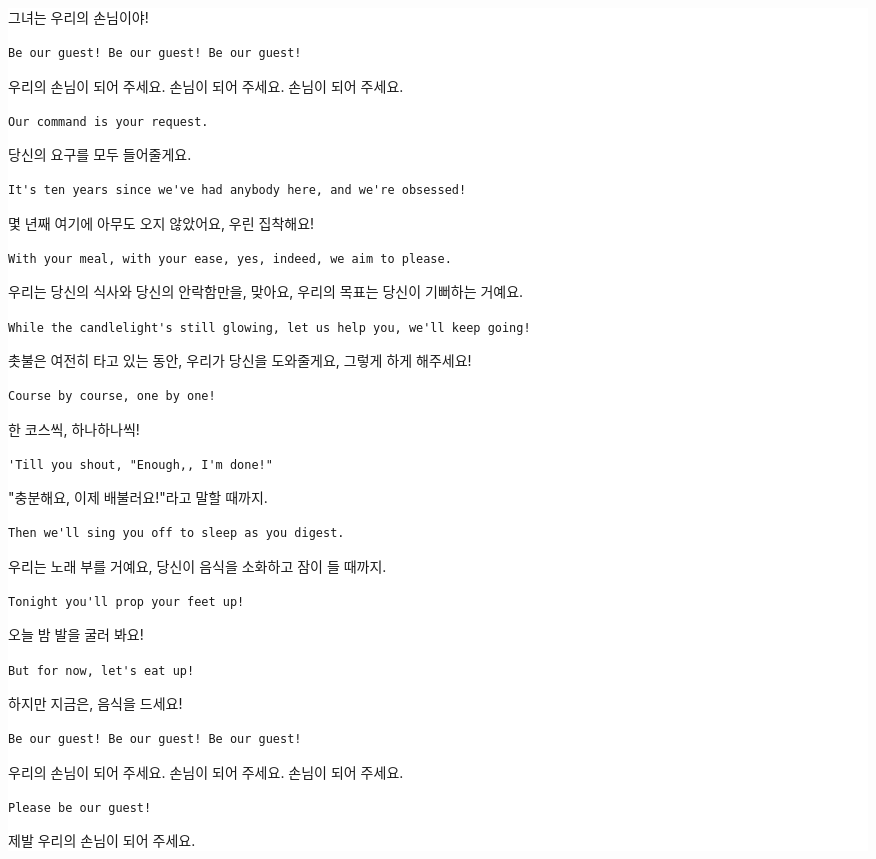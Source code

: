 그녀는 우리의 손님이야!

`Be our guest! Be our guest! Be our guest!`

우리의 손님이 되어 주세요. 손님이 되어 주세요. 손님이 되어 주세요.

`Our command is your request.`

당신의 요구를 모두 들어줄게요.

`It's ten years since we've had anybody here, and we're obsessed!`

몇 년째 여기에 아무도 오지 않았어요, 우린 집착해요!

`With your meal, with your ease, yes, indeed, we aim to please.`

우리는 당신의 식사와 당신의 안락함만을, 맞아요, 우리의 목표는 당신이 기뻐하는 거예요.

`While the candlelight's still glowing, let us help you, we'll keep going!`

촛불은 여전히 타고 있는 동안, 우리가 당신을 도와줄게요, 그렇게 하게 해주세요!

`Course by course, one by one!`

한 코스씩, 하나하나씩!

`'Till you shout, "Enough,, I'm done!"`

"충분해요, 이제 배불러요!"라고 말할 때까지.

`Then we'll sing you off to sleep as you digest.`

우리는 노래 부를 거예요, 당신이 음식을 소화하고 잠이 들 때까지.

`Tonight you'll prop your feet up!`

오늘 밤 발을 굴러 봐요!

`But for now, let's eat up!`

하지만 지금은, 음식을 드세요!

`Be our guest! Be our guest! Be our guest!`

우리의 손님이 되어 주세요. 손님이 되어 주세요. 손님이 되어 주세요.

`Please be our guest!`

제발 우리의 손님이 되어 주세요.
